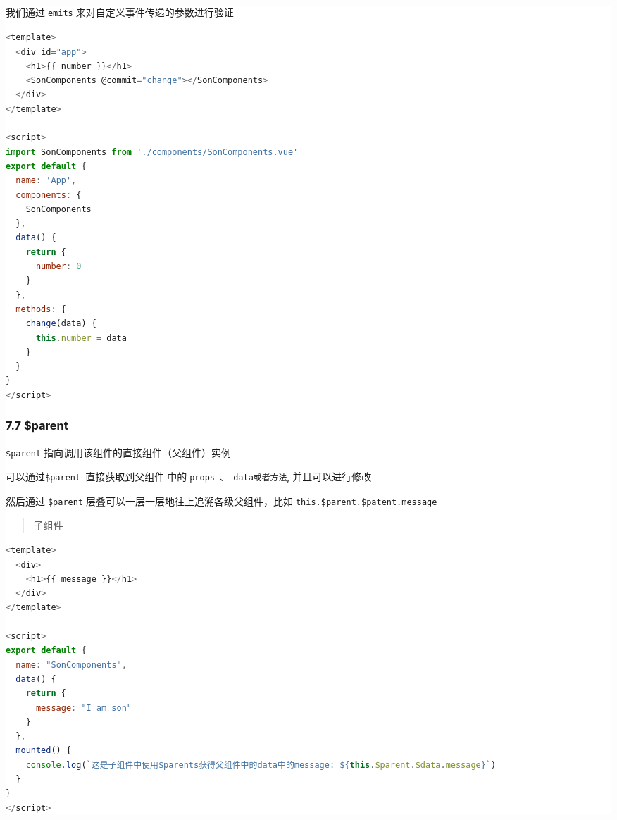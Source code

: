 我们通过 `emits` 来对自定义事件传递的参数进行验证

```js
<template>
  <div id="app">
    <h1>{{ number }}</h1>
    <SonComponents @commit="change"></SonComponents>
  </div>
</template>

<script>
import SonComponents from './components/SonComponents.vue'
export default {
  name: 'App',
  components: {
    SonComponents
  },
  data() {
    return {
      number: 0
    }
  },
  methods: {
    change(data) {
      this.number = data
    }
  }
}
</script>
```

### 7.7 $parent

`$parent` 指向调用该组件的直接组件（父组件）实例

可以通过` $parent  `直接获取到父组件 中的 `props 、 data或者方法`, 并且可以进行修改

然后通过 `$parent` 层叠可以一层一层地往上追溯各级父组件，比如 `this.$parent.$patent.message`

> 子组件

```js
<template>
  <div>
    <h1>{{ message }}</h1>
  </div>
</template>

<script>
export default {
  name: "SonComponents",
  data() {
    return {
      message: "I am son"
    }
  },
  mounted() {
    console.log(`这是子组件中使用$parents获得父组件中的data中的message: ${this.$parent.$data.message}`)
  }
}
</script>
```
